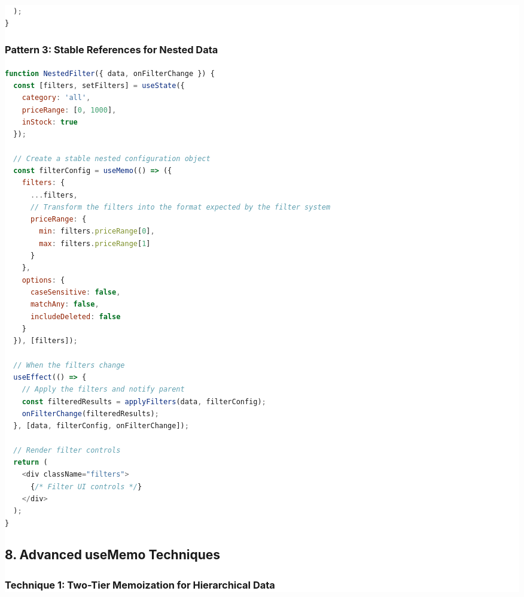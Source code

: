 ```javascript
  );
}
```

### Pattern 3: Stable References for Nested Data

```javascript
function NestedFilter({ data, onFilterChange }) {
  const [filters, setFilters] = useState({
    category: 'all',
    priceRange: [0, 1000],
    inStock: true
  });
  
  // Create a stable nested configuration object
  const filterConfig = useMemo(() => ({
    filters: {
      ...filters,
      // Transform the filters into the format expected by the filter system
      priceRange: {
        min: filters.priceRange[0],
        max: filters.priceRange[1]
      }
    },
    options: {
      caseSensitive: false,
      matchAny: false,
      includeDeleted: false
    }
  }), [filters]);
  
  // When the filters change
  useEffect(() => {
    // Apply the filters and notify parent
    const filteredResults = applyFilters(data, filterConfig);
    onFilterChange(filteredResults);
  }, [data, filterConfig, onFilterChange]);
  
  // Render filter controls
  return (
    <div className="filters">
      {/* Filter UI controls */}
    </div>
  );
}
```

## 8. Advanced useMemo Techniques

### Technique 1: Two-Tier Memoization for Hierarchical Data
